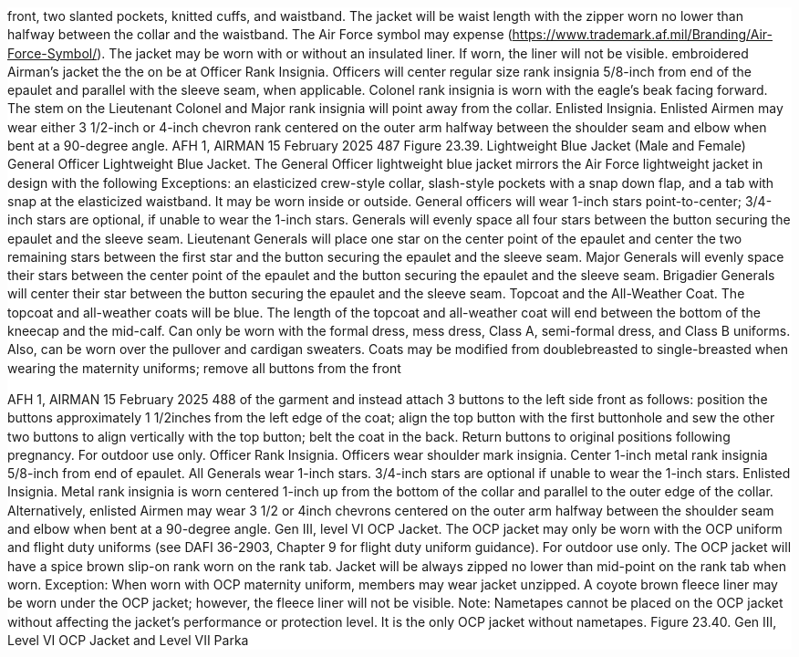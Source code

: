 front, two slanted pockets, knitted cuffs, and waistband. The jacket will be waist length with the
zipper worn no lower than halfway between the collar and the waistband. The Air Force symbol
may
expense
(https://www.trademark.af.mil/Branding/Air-Force-Symbol/). The jacket may be worn with or
without an insulated liner. If worn, the liner will not be visible. embroidered
Airman’s
jacket
the
the
on
be
at
Officer Rank Insignia. Officers will center regular size rank insignia 5/8-inch from end of the
epaulet and parallel with the sleeve seam, when applicable. Colonel rank insignia is worn with the eagle’s beak facing forward. The stem on the Lieutenant Colonel and Major rank insignia will point away from the collar. Enlisted Insignia. Enlisted Airmen may wear either 3 1/2-inch or 4-inch chevron rank centered
on the outer arm halfway between the shoulder seam and elbow when bent at a 90-degree angle. 
AFH 1, AIRMAN 15 February 2025
487
Figure 23.39. Lightweight Blue Jacket (Male and Female)
General Officer Lightweight Blue Jacket. The General Officer lightweight blue jacket mirrors
the Air Force lightweight jacket in design with the following Exceptions: an elasticized crew-style
collar, slash-style pockets with a snap down flap, and a tab with snap at the elasticized waistband. It may be worn inside or outside. General officers will wear 1-inch stars point-to-center; 3/4-inch stars are optional, if unable to
wear the 1-inch stars. Generals will evenly space all four stars between the button securing the epaulet and the sleeve
seam. Lieutenant Generals will place one star on the center point of the epaulet and center the two
remaining stars between the first star and the button securing the epaulet and the sleeve seam. Major Generals will evenly space their stars between the center point of the epaulet and the
button securing the epaulet and the sleeve seam. Brigadier Generals will center their star between the button securing the epaulet and the sleeve
seam. Topcoat and the All-Weather Coat. The topcoat and all-weather coats will be blue. The length of
the topcoat and all-weather coat will end between the bottom of the kneecap and the mid-calf. Can
only be worn with the formal dress, mess dress, Class A, semi-formal dress, and Class B uniforms. Also, can be worn over the pullover and cardigan sweaters. Coats may be modified from doublebreasted to single-breasted when wearing the maternity uniforms; remove all buttons from the front

AFH 1, AIRMAN 15 February 2025
488
of the garment and instead attach 3 buttons to the left side front as follows: position the buttons
approximately 1 1/2inches from the left edge of the coat; align the top button with the first
buttonhole and sew the other two buttons to align vertically with the top button; belt the coat in the
back. Return buttons to original positions following pregnancy. For outdoor use only. Officer Rank Insignia. Officers wear shoulder mark insignia. Center 1-inch metal rank insignia
5/8-inch from end of epaulet. All Generals wear 1-inch stars. 3/4-inch stars are optional if
unable to wear the 1-inch stars. Enlisted Insignia. Metal rank insignia is worn centered 1-inch up from the bottom of the collar
and parallel to the outer edge of the collar. Alternatively, enlisted Airmen may wear 3 1/2 or 4inch chevrons centered on the outer arm halfway between the shoulder seam and elbow when
bent at a 90-degree angle. Gen III, level VI OCP Jacket. The OCP jacket may only be worn with the OCP uniform and flight
duty uniforms (see DAFI 36-2903, Chapter 9 for flight duty uniform guidance). For outdoor use
only. The OCP jacket will have a spice brown slip-on rank worn on the rank tab. Jacket will be
always zipped no lower than mid-point on the rank tab when worn. Exception: When worn with
OCP maternity uniform, members may wear jacket unzipped. A coyote brown fleece liner may be
worn under the OCP jacket; however, the fleece liner will not be visible. Note: Nametapes cannot
be placed on the OCP jacket without affecting the jacket’s performance or protection level. It is
the only OCP jacket without nametapes. Figure 23.40. Gen III, Level VI OCP Jacket and Level VII Parka